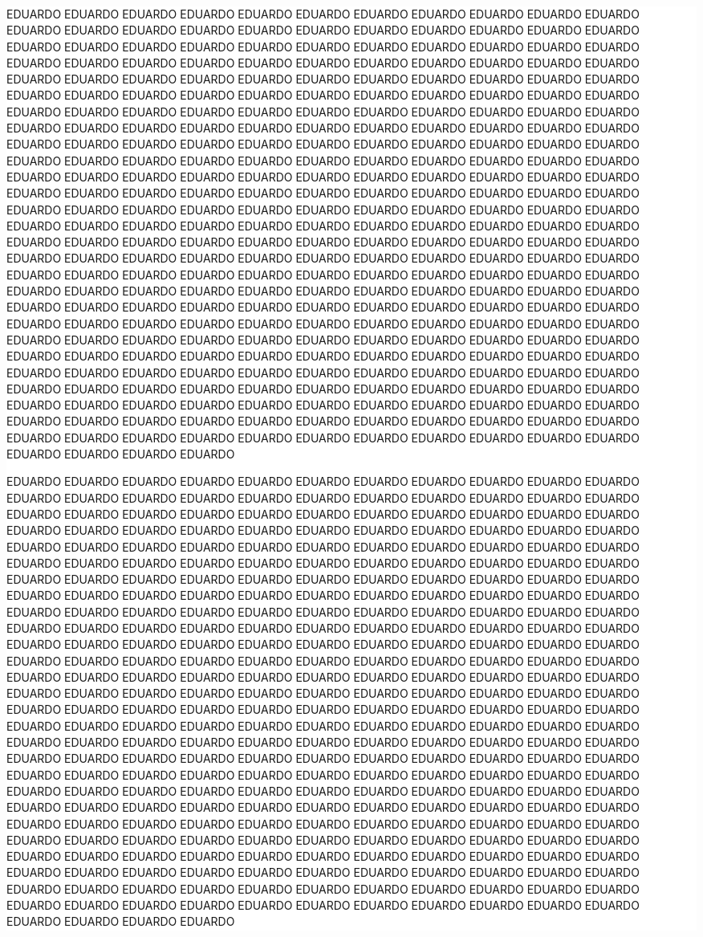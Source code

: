 EDUARDO EDUARDO EDUARDO EDUARDO EDUARDO EDUARDO EDUARDO EDUARDO EDUARDO EDUARDO EDUARDO EDUARDO EDUARDO EDUARDO EDUARDO EDUARDO EDUARDO EDUARDO EDUARDO EDUARDO EDUARDO EDUARDO EDUARDO EDUARDO EDUARDO EDUARDO EDUARDO EDUARDO EDUARDO EDUARDO EDUARDO EDUARDO EDUARDO EDUARDO EDUARDO EDUARDO EDUARDO EDUARDO EDUARDO EDUARDO EDUARDO EDUARDO EDUARDO EDUARDO EDUARDO EDUARDO EDUARDO EDUARDO EDUARDO EDUARDO EDUARDO EDUARDO EDUARDO EDUARDO EDUARDO EDUARDO EDUARDO EDUARDO EDUARDO EDUARDO EDUARDO EDUARDO EDUARDO EDUARDO EDUARDO EDUARDO EDUARDO EDUARDO EDUARDO EDUARDO EDUARDO EDUARDO EDUARDO EDUARDO EDUARDO EDUARDO EDUARDO EDUARDO EDUARDO EDUARDO EDUARDO EDUARDO EDUARDO EDUARDO EDUARDO EDUARDO EDUARDO EDUARDO EDUARDO EDUARDO EDUARDO EDUARDO EDUARDO EDUARDO EDUARDO EDUARDO EDUARDO EDUARDO EDUARDO EDUARDO EDUARDO EDUARDO EDUARDO EDUARDO EDUARDO EDUARDO EDUARDO EDUARDO EDUARDO EDUARDO EDUARDO EDUARDO EDUARDO EDUARDO EDUARDO EDUARDO EDUARDO EDUARDO EDUARDO EDUARDO EDUARDO EDUARDO EDUARDO EDUARDO EDUARDO EDUARDO EDUARDO EDUARDO EDUARDO EDUARDO EDUARDO EDUARDO EDUARDO EDUARDO EDUARDO EDUARDO EDUARDO EDUARDO EDUARDO EDUARDO EDUARDO EDUARDO EDUARDO EDUARDO EDUARDO EDUARDO EDUARDO EDUARDO EDUARDO EDUARDO EDUARDO EDUARDO EDUARDO EDUARDO EDUARDO EDUARDO EDUARDO EDUARDO EDUARDO EDUARDO EDUARDO EDUARDO EDUARDO EDUARDO EDUARDO EDUARDO EDUARDO EDUARDO EDUARDO EDUARDO EDUARDO EDUARDO EDUARDO EDUARDO EDUARDO EDUARDO EDUARDO EDUARDO EDUARDO EDUARDO EDUARDO EDUARDO EDUARDO EDUARDO EDUARDO EDUARDO EDUARDO EDUARDO EDUARDO EDUARDO EDUARDO EDUARDO EDUARDO EDUARDO EDUARDO EDUARDO EDUARDO EDUARDO EDUARDO EDUARDO EDUARDO EDUARDO EDUARDO EDUARDO EDUARDO EDUARDO EDUARDO EDUARDO EDUARDO EDUARDO EDUARDO EDUARDO EDUARDO EDUARDO EDUARDO EDUARDO EDUARDO EDUARDO EDUARDO EDUARDO EDUARDO EDUARDO EDUARDO EDUARDO EDUARDO EDUARDO EDUARDO EDUARDO EDUARDO EDUARDO EDUARDO EDUARDO EDUARDO EDUARDO EDUARDO EDUARDO EDUARDO EDUARDO EDUARDO EDUARDO EDUARDO EDUARDO EDUARDO EDUARDO EDUARDO EDUARDO EDUARDO EDUARDO EDUARDO EDUARDO EDUARDO EDUARDO EDUARDO EDUARDO EDUARDO EDUARDO EDUARDO EDUARDO EDUARDO EDUARDO EDUARDO EDUARDO EDUARDO EDUARDO EDUARDO EDUARDO EDUARDO EDUARDO EDUARDO EDUARDO EDUARDO EDUARDO EDUARDO EDUARDO EDUARDO EDUARDO EDUARDO EDUARDO EDUARDO EDUARDO EDUARDO EDUARDO EDUARDO EDUARDO EDUARDO EDUARDO EDUARDO EDUARDO EDUARDO EDUARDO EDUARDO EDUARDO EDUARDO EDUARDO EDUARDO EDUARDO EDUARDO EDUARDO EDUARDO EDUARDO EDUARDO

EDUARDO EDUARDO EDUARDO EDUARDO EDUARDO EDUARDO EDUARDO EDUARDO EDUARDO EDUARDO EDUARDO EDUARDO EDUARDO EDUARDO EDUARDO EDUARDO EDUARDO EDUARDO EDUARDO EDUARDO EDUARDO EDUARDO EDUARDO EDUARDO EDUARDO EDUARDO EDUARDO EDUARDO EDUARDO EDUARDO EDUARDO EDUARDO EDUARDO EDUARDO EDUARDO EDUARDO EDUARDO EDUARDO EDUARDO EDUARDO EDUARDO EDUARDO EDUARDO EDUARDO EDUARDO EDUARDO EDUARDO EDUARDO EDUARDO EDUARDO EDUARDO EDUARDO EDUARDO EDUARDO EDUARDO EDUARDO EDUARDO EDUARDO EDUARDO EDUARDO EDUARDO EDUARDO EDUARDO EDUARDO EDUARDO EDUARDO EDUARDO EDUARDO EDUARDO EDUARDO EDUARDO EDUARDO EDUARDO EDUARDO EDUARDO EDUARDO EDUARDO EDUARDO EDUARDO EDUARDO EDUARDO EDUARDO EDUARDO EDUARDO EDUARDO EDUARDO EDUARDO EDUARDO EDUARDO EDUARDO EDUARDO EDUARDO EDUARDO EDUARDO EDUARDO EDUARDO EDUARDO EDUARDO EDUARDO EDUARDO EDUARDO EDUARDO EDUARDO EDUARDO EDUARDO EDUARDO EDUARDO EDUARDO EDUARDO EDUARDO EDUARDO EDUARDO EDUARDO EDUARDO EDUARDO EDUARDO EDUARDO EDUARDO EDUARDO EDUARDO EDUARDO EDUARDO EDUARDO EDUARDO EDUARDO EDUARDO EDUARDO EDUARDO EDUARDO EDUARDO EDUARDO EDUARDO EDUARDO EDUARDO EDUARDO EDUARDO EDUARDO EDUARDO EDUARDO EDUARDO EDUARDO EDUARDO EDUARDO EDUARDO EDUARDO EDUARDO EDUARDO EDUARDO EDUARDO EDUARDO EDUARDO EDUARDO EDUARDO EDUARDO EDUARDO EDUARDO EDUARDO EDUARDO EDUARDO EDUARDO EDUARDO EDUARDO EDUARDO EDUARDO EDUARDO EDUARDO EDUARDO EDUARDO EDUARDO EDUARDO EDUARDO EDUARDO EDUARDO EDUARDO EDUARDO EDUARDO EDUARDO EDUARDO EDUARDO EDUARDO EDUARDO EDUARDO EDUARDO EDUARDO EDUARDO EDUARDO EDUARDO EDUARDO EDUARDO EDUARDO EDUARDO EDUARDO EDUARDO EDUARDO EDUARDO EDUARDO EDUARDO EDUARDO EDUARDO EDUARDO EDUARDO EDUARDO EDUARDO EDUARDO EDUARDO EDUARDO EDUARDO EDUARDO EDUARDO EDUARDO EDUARDO EDUARDO EDUARDO EDUARDO EDUARDO EDUARDO EDUARDO EDUARDO EDUARDO EDUARDO EDUARDO EDUARDO EDUARDO EDUARDO EDUARDO EDUARDO EDUARDO EDUARDO EDUARDO EDUARDO EDUARDO EDUARDO EDUARDO EDUARDO EDUARDO EDUARDO EDUARDO EDUARDO EDUARDO EDUARDO EDUARDO EDUARDO EDUARDO EDUARDO EDUARDO EDUARDO EDUARDO EDUARDO EDUARDO EDUARDO EDUARDO EDUARDO EDUARDO EDUARDO EDUARDO EDUARDO EDUARDO EDUARDO EDUARDO EDUARDO EDUARDO EDUARDO EDUARDO EDUARDO EDUARDO EDUARDO EDUARDO EDUARDO EDUARDO EDUARDO EDUARDO EDUARDO EDUARDO EDUARDO EDUARDO EDUARDO EDUARDO EDUARDO EDUARDO EDUARDO EDUARDO EDUARDO EDUARDO EDUARDO EDUARDO EDUARDO EDUARDO EDUARDO EDUARDO EDUARDO EDUARDO EDUARDO EDUARDO EDUARDO EDUARDO EDUARDO EDUARDO EDUARDO EDUARDO EDUARDO EDUARDO
